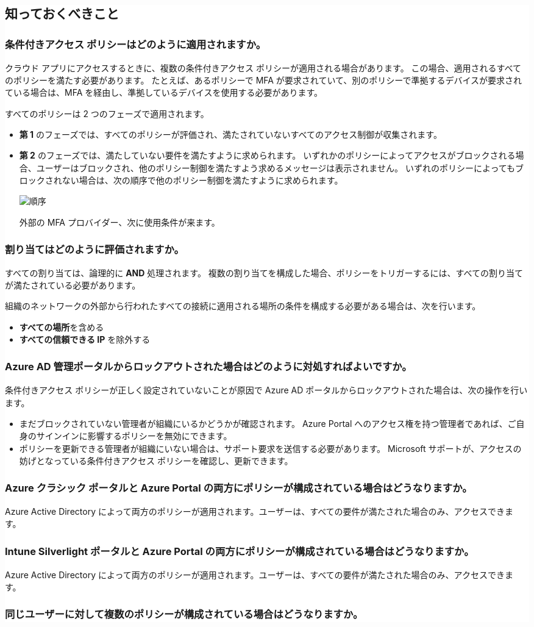 ## <a name="what-you-should-know"></a>知っておくべきこと

### <a name="how-are-conditional-access-policies-applied"></a>条件付きアクセス ポリシーはどのように適用されますか。

クラウド アプリにアクセスするときに、複数の条件付きアクセス ポリシーが適用される場合があります。 この場合、適用されるすべてのポリシーを満たす必要があります。 たとえば、あるポリシーで MFA が要求されていて、別のポリシーで準拠するデバイスが要求されている場合は、MFA を経由し、準拠しているデバイスを使用する必要があります。 

すべてのポリシーは 2 つのフェーズで適用されます。

- **第 1** のフェーズでは、すべてのポリシーが評価され、満たされていないすべてのアクセス制御が収集されます。 
- **第 2** のフェーズでは、満たしていない要件を満たすように求められます。 いずれかのポリシーによってアクセスがブロックされる場合、ユーザーはブロックされ、他のポリシー制御を満たすよう求めるメッセージは表示されません。 いずれのポリシーによってもブロックされない場合は、次の順序で他のポリシー制御を満たすように求められます。

   ![順序](./media/best-practices/06.png)
    
   外部の MFA プロバイダー、次に使用条件が来ます。

### <a name="how-are-assignments-evaluated"></a>割り当てはどのように評価されますか。

すべての割り当ては、論理的に **AND** 処理されます。 複数の割り当てを構成した場合、ポリシーをトリガーするには、すべての割り当てが満たされている必要があります。  

組織のネットワークの外部から行われたすべての接続に適用される場所の条件を構成する必要がある場合は、次を行います。

- **すべての場所**を含める
- **すべての信頼できる IP** を除外する

### <a name="what-to-do-if-you-are-locked-out-of-the-azure-ad-admin-portal"></a>Azure AD 管理ポータルからロックアウトされた場合はどのように対処すればよいですか。

条件付きアクセス ポリシーが正しく設定されていないことが原因で Azure AD ポータルからロックアウトされた場合は、次の操作を行います。

- まだブロックされていない管理者が組織にいるかどうかが確認されます。 Azure Portal へのアクセス権を持つ管理者であれば、ご自身のサインインに影響するポリシーを無効にできます。 
- ポリシーを更新できる管理者が組織にいない場合は、サポート要求を送信する必要があります。 Microsoft サポートが、アクセスの妨げとなっている条件付きアクセス ポリシーを確認し、更新できます。

### <a name="what-happens-if-you-have-policies-in-the-azure-classic-portal-and-azure-portal-configured"></a>Azure クラシック ポータルと Azure Portal の両方にポリシーが構成されている場合はどうなりますか。  

Azure Active Directory によって両方のポリシーが適用されます。ユーザーは、すべての要件が満たされた場合のみ、アクセスできます。

### <a name="what-happens-if-you-have-policies-in-the-intune-silverlight-portal-and-the-azure-portal"></a>Intune Silverlight ポータルと Azure Portal の両方にポリシーが構成されている場合はどうなりますか。

Azure Active Directory によって両方のポリシーが適用されます。ユーザーは、すべての要件が満たされた場合のみ、アクセスできます。

### <a name="what-happens-if-i-have-multiple-policies-for-the-same-user-configured"></a>同じユーザーに対して複数のポリシーが構成されている場合はどうなりますか。  
